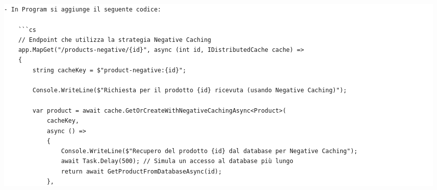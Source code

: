     - In Program si aggiunge il seguente codice:
  
        ```cs
        // Endpoint che utilizza la strategia Negative Caching
        app.MapGet("/products-negative/{id}", async (int id, IDistributedCache cache) =>
        {
            string cacheKey = $"product-negative:{id}";

            Console.WriteLine($"Richiesta per il prodotto {id} ricevuta (usando Negative Caching)");

            var product = await cache.GetOrCreateWithNegativeCachingAsync<Product>(
                cacheKey,
                async () =>
                {
                    Console.WriteLine($"Recupero del prodotto {id} dal database per Negative Caching");
                    await Task.Delay(500); // Simula un accesso al database più lungo
                    return await GetProductFromDatabaseAsync(id);
                },
